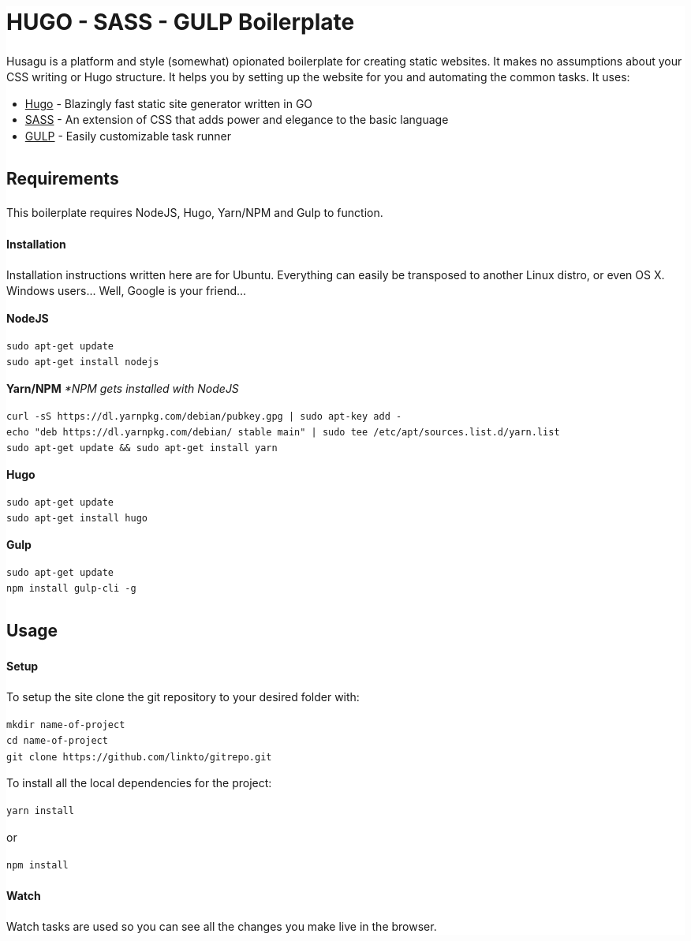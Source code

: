 # HUGO - SASS - GULP Boilerplate
Husagu is a platform and style (somewhat) opionated boilerplate for creating static websites. It makes no assumptions about your CSS writing or Hugo structure. It helps you by setting up the website for you and automating the common tasks. 
It uses:
- [Hugo](https://gohugo.io) - Blazingly fast static site generator written in GO
- [SASS](http://sass-lang.com) - An extension of CSS that adds power and elegance to the basic language
- [GULP](https://gulpjs.com/) - Easily customizable task runner

## Requirements
This boilerplate requires NodeJS, Hugo, Yarn/NPM and Gulp to function. 

#### Installation
Installation instructions written here are for Ubuntu. Everything can easily be transposed to another Linux distro, or even OS X. Windows users... Well, Google is your friend...

**NodeJS**
```
sudo apt-get update
sudo apt-get install nodejs
```

**Yarn/NPM**
_*NPM gets installed with NodeJS_ 
```
curl -sS https://dl.yarnpkg.com/debian/pubkey.gpg | sudo apt-key add -
echo "deb https://dl.yarnpkg.com/debian/ stable main" | sudo tee /etc/apt/sources.list.d/yarn.list
sudo apt-get update && sudo apt-get install yarn
```

**Hugo**
```
sudo apt-get update
sudo apt-get install hugo
```

**Gulp**
```
sudo apt-get update
npm install gulp-cli -g
```

## Usage

#### Setup
To setup the site clone the git repository to your desired folder with:
```
mkdir name-of-project
cd name-of-project
git clone https://github.com/linkto/gitrepo.git
```
To install all the local dependencies for the project:
```
yarn install
```
or
```
npm install
```
#### Watch 
Watch tasks are used so you can see all the changes you make live in the browser.

